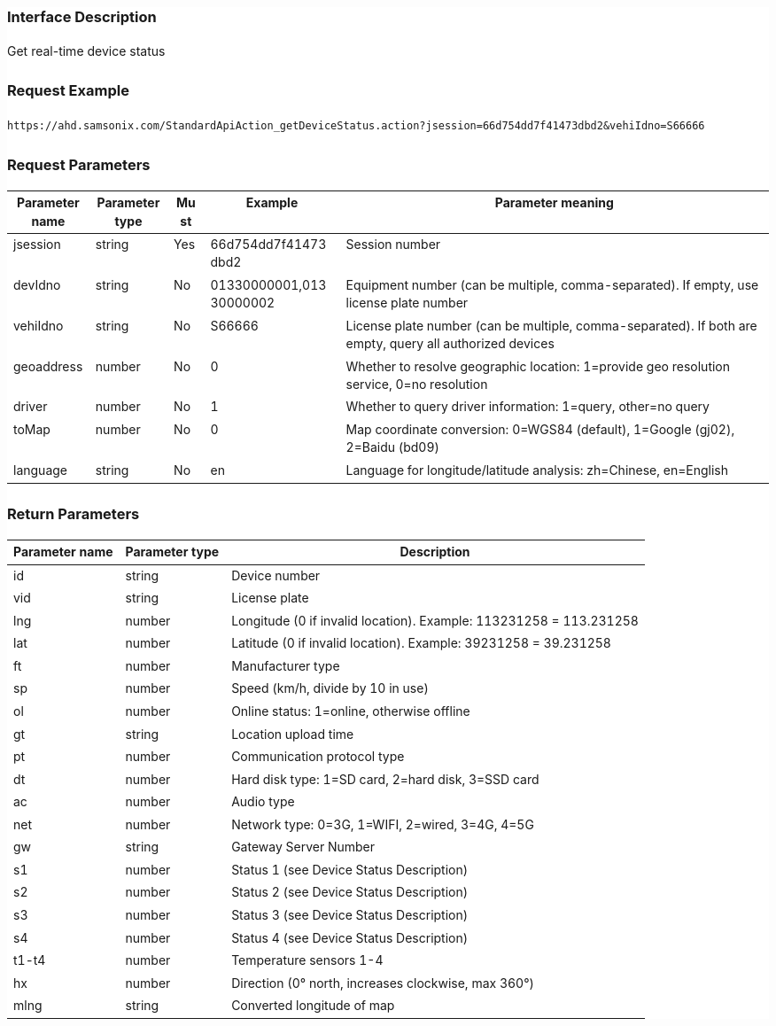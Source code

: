 ### Interface Description
Get real-time device status

### Request Example
```
https://ahd.samsonix.com/StandardApiAction_getDeviceStatus.action?jsession=66d754dd7f41473dbd2&vehiIdno=S66666
```

### Request Parameters
| Parameter name | Parameter type | Must | Example                  | Parameter meaning |
|---------------|---------------|------|--------------------------|-------------------|
| jsession      | string        | Yes  | 66d754dd7f41473dbd2      | Session number    |
| devIdno       | string        | No   | 01330000001,01330000002  | Equipment number (can be multiple, comma-separated). If empty, use license plate number |
| vehiIdno      | string        | No   | S66666                   | License plate number (can be multiple, comma-separated). If both are empty, query all authorized devices |
| geoaddress    | number        | No   | 0                        | Whether to resolve geographic location: 1=provide geo resolution service, 0=no resolution |
| driver        | number        | No   | 1                        | Whether to query driver information: 1=query, other=no query |
| toMap         | number        | No   | 0                        | Map coordinate conversion: 0=WGS84 (default), 1=Google (gj02), 2=Baidu (bd09) |
| language      | string        | No   | en                       | Language for longitude/latitude analysis: zh=Chinese, en=English |

### Return Parameters
| Parameter name | Parameter type | Description |
|---------------|---------------|-------------|
| id            | string        | Device number |
| vid           | string        | License plate |
| lng           | number        | Longitude (0 if invalid location). Example: 113231258 = 113.231258 |
| lat           | number        | Latitude (0 if invalid location). Example: 39231258 = 39.231258 |
| ft            | number        | Manufacturer type |
| sp            | number        | Speed (km/h, divide by 10 in use) |
| ol            | number        | Online status: 1=online, otherwise offline |
| gt            | string        | Location upload time |
| pt            | number        | Communication protocol type |
| dt            | number        | Hard disk type: 1=SD card, 2=hard disk, 3=SSD card |
| ac            | number        | Audio type |
| net           | number        | Network type: 0=3G, 1=WIFI, 2=wired, 3=4G, 4=5G |
| gw            | string        | Gateway Server Number |
| s1            | number        | Status 1 (see Device Status Description) |
| s2            | number        | Status 2 (see Device Status Description) |
| s3            | number        | Status 3 (see Device Status Description) |
| s4            | number        | Status 4 (see Device Status Description) |
| t1-t4         | number        | Temperature sensors 1-4 |
| hx            | number        | Direction (0° north, increases clockwise, max 360°) |
| mlng          | string        | Converted longitude of map |